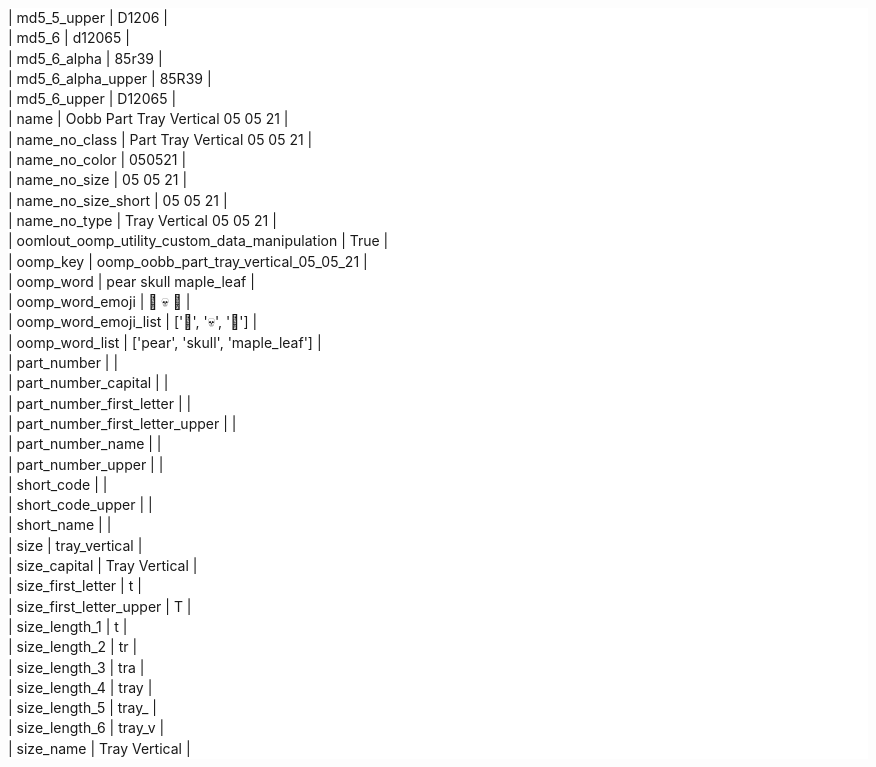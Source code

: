| md5_5_upper | D1206 |  
| md5_6 | d12065 |  
| md5_6_alpha | 85r39 |  
| md5_6_alpha_upper | 85R39 |  
| md5_6_upper | D12065 |  
| name | Oobb Part Tray Vertical 05 05 21 |  
| name_no_class | Part Tray Vertical 05 05 21 |  
| name_no_color | 050521 |  
| name_no_size | 05 05 21 |  
| name_no_size_short | 05 05 21 |  
| name_no_type | Tray Vertical 05 05 21 |  
| oomlout_oomp_utility_custom_data_manipulation | True |  
| oomp_key | oomp_oobb_part_tray_vertical_05_05_21 |  
| oomp_word | pear skull maple_leaf |  
| oomp_word_emoji | :pear: :skull: :maple_leaf: |  
| oomp_word_emoji_list | [':pear:', ':skull:', ':maple_leaf:'] |  
| oomp_word_list | ['pear', 'skull', 'maple_leaf'] |  
| part_number |  |  
| part_number_capital |  |  
| part_number_first_letter |  |  
| part_number_first_letter_upper |  |  
| part_number_name |  |  
| part_number_upper |  |  
| short_code |  |  
| short_code_upper |  |  
| short_name |  |  
| size | tray_vertical |  
| size_capital | Tray Vertical |  
| size_first_letter | t |  
| size_first_letter_upper | T |  
| size_length_1 | t |  
| size_length_2 | tr |  
| size_length_3 | tra |  
| size_length_4 | tray |  
| size_length_5 | tray_ |  
| size_length_6 | tray_v |  
| size_name | Tray Vertical |  